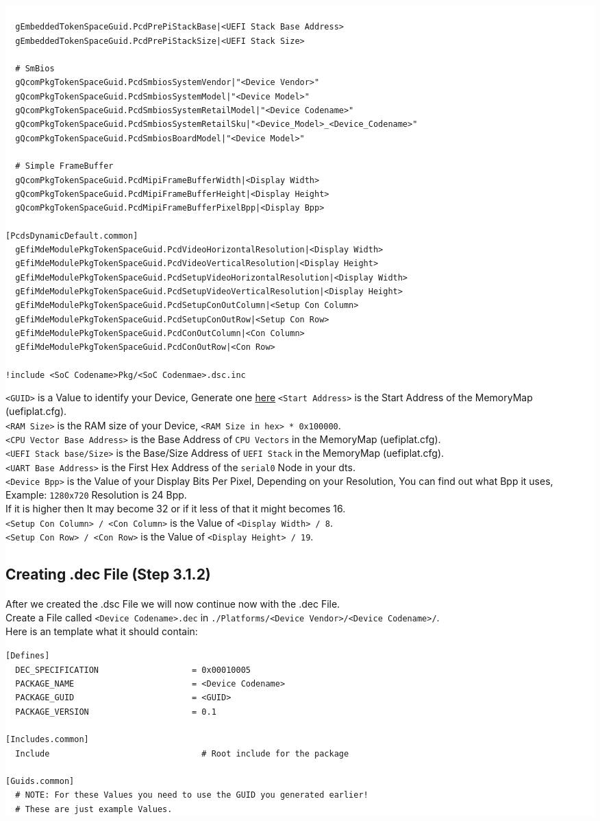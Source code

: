 ```

  gEmbeddedTokenSpaceGuid.PcdPrePiStackBase|<UEFI Stack Base Address>
  gEmbeddedTokenSpaceGuid.PcdPrePiStackSize|<UEFI Stack Size>

  # SmBios
  gQcomPkgTokenSpaceGuid.PcdSmbiosSystemVendor|"<Device Vendor>"
  gQcomPkgTokenSpaceGuid.PcdSmbiosSystemModel|"<Device Model>"
  gQcomPkgTokenSpaceGuid.PcdSmbiosSystemRetailModel|"<Device Codename>"
  gQcomPkgTokenSpaceGuid.PcdSmbiosSystemRetailSku|"<Device_Model>_<Device_Codename>"
  gQcomPkgTokenSpaceGuid.PcdSmbiosBoardModel|"<Device Model>"

  # Simple FrameBuffer
  gQcomPkgTokenSpaceGuid.PcdMipiFrameBufferWidth|<Display Width>
  gQcomPkgTokenSpaceGuid.PcdMipiFrameBufferHeight|<Display Height>
  gQcomPkgTokenSpaceGuid.PcdMipiFrameBufferPixelBpp|<Display Bpp>

[PcdsDynamicDefault.common]
  gEfiMdeModulePkgTokenSpaceGuid.PcdVideoHorizontalResolution|<Display Width>
  gEfiMdeModulePkgTokenSpaceGuid.PcdVideoVerticalResolution|<Display Height>
  gEfiMdeModulePkgTokenSpaceGuid.PcdSetupVideoHorizontalResolution|<Display Width>
  gEfiMdeModulePkgTokenSpaceGuid.PcdSetupVideoVerticalResolution|<Display Height>
  gEfiMdeModulePkgTokenSpaceGuid.PcdSetupConOutColumn|<Setup Con Column>
  gEfiMdeModulePkgTokenSpaceGuid.PcdSetupConOutRow|<Setup Con Row>
  gEfiMdeModulePkgTokenSpaceGuid.PcdConOutColumn|<Con Column>
  gEfiMdeModulePkgTokenSpaceGuid.PcdConOutRow|<Con Row>

!include <SoC Codename>Pkg/<SoC Codenmae>.dsc.inc
```

`<GUID>` is a Value to identify your Device, Generate one [here](https://guidgenerator.com/)
`<Start Address>` is the Start Address of the MemoryMap (uefiplat.cfg). <br />
`<RAM Size>` is the RAM size of your Device, `<RAM Size in hex> * 0x100000`. <br />
`<CPU Vector Base Address>` is the Base Address of `CPU Vectors` in the MemoryMap (uefiplat.cfg). <br />
`<UEFI Stack base/Size>` is the Base/Size Address of `UEFI Stack` in the MemoryMap (uefiplat.cfg). <br />
`<UART Base Address>` is the First Hex Address of the `serial0` Node in your dts. <br />
`<Device Bpp>` is the Value of your Display Bits Per Pixel, Depending on your Resolution, You can find out what Bpp it uses, Example: `1280x720` Resolution is 24 Bpp. <br />
If it is higher then It may become 32 or if it less of that it might becomes 16. <br />
`<Setup Con Column> / <Con Column>` is the Value of `<Display Width> / 8`. <br />
`<Setup Con Row> / <Con Row>` is the Value of `<Display Height> / 19`.

## Creating .dec File (Step 3.1.2)

After we created the .dsc File we will now continue now with the .dec File. <br />
Create a File called `<Device Codename>.dec` in `./Platforms/<Device Vendor>/<Device Codename>/`. <br />
Here is an template what it should contain:
```
[Defines]
  DEC_SPECIFICATION                   = 0x00010005
  PACKAGE_NAME                        = <Device Codename>
  PACKAGE_GUID                        = <GUID>
  PACKAGE_VERSION                     = 0.1

[Includes.common]
  Include                               # Root include for the package

[Guids.common]
  # NOTE: For these Values you need to use the GUID you generated earlier!
  # These are just example Values.
```